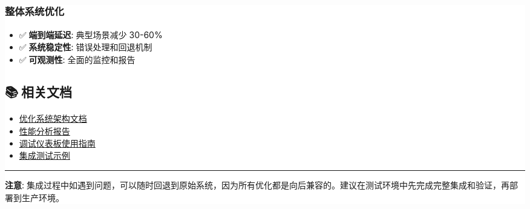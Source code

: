 ### 整体系统优化
- ✅ **端到端延迟**: 典型场景减少 30-60%
- ✅ **系统稳定性**: 错误处理和回退机制
- ✅ **可观测性**: 全面的监控和报告

## 📚 相关文档

- [优化系统架构文档](debug_system/README.md)
- [性能分析报告](debug_system/performance_analyzer.py)
- [调试仪表板使用指南](debug_system/debug_dashboard.py)
- [集成测试示例](debug_system/optimization_demo.py)

---

**注意**: 集成过程中如遇到问题，可以随时回退到原始系统，因为所有优化都是向后兼容的。建议在测试环境中先完成完整集成和验证，再部署到生产环境。
